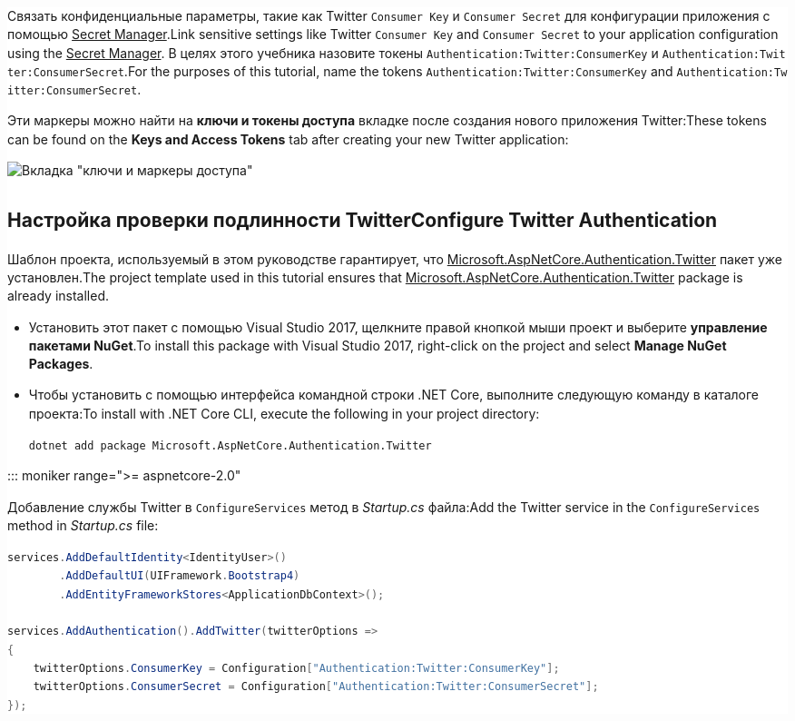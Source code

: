 <span data-ttu-id="04b58-122">Связать конфиденциальные параметры, такие как Twitter `Consumer Key` и `Consumer Secret` для конфигурации приложения с помощью [Secret Manager](xref:security/app-secrets).</span><span class="sxs-lookup"><span data-stu-id="04b58-122">Link sensitive settings like Twitter `Consumer Key` and `Consumer Secret` to your application configuration using the [Secret Manager](xref:security/app-secrets).</span></span> <span data-ttu-id="04b58-123">В целях этого учебника назовите токены `Authentication:Twitter:ConsumerKey` и `Authentication:Twitter:ConsumerSecret`.</span><span class="sxs-lookup"><span data-stu-id="04b58-123">For the purposes of this tutorial, name the tokens `Authentication:Twitter:ConsumerKey` and `Authentication:Twitter:ConsumerSecret`.</span></span>

<span data-ttu-id="04b58-124">Эти маркеры можно найти на **ключи и токены доступа** вкладке после создания нового приложения Twitter:</span><span class="sxs-lookup"><span data-stu-id="04b58-124">These tokens can be found on the **Keys and Access Tokens** tab after creating your new Twitter application:</span></span>

![Вкладка "ключи и маркеры доступа"](index/_static/TwitterKeys.png)

## <a name="configure-twitter-authentication"></a><span data-ttu-id="04b58-126">Настройка проверки подлинности Twitter</span><span class="sxs-lookup"><span data-stu-id="04b58-126">Configure Twitter Authentication</span></span>

<span data-ttu-id="04b58-127">Шаблон проекта, используемый в этом руководстве гарантирует, что [Microsoft.AspNetCore.Authentication.Twitter](https://www.nuget.org/packages/Microsoft.AspNetCore.Authentication.Twitter) пакет уже установлен.</span><span class="sxs-lookup"><span data-stu-id="04b58-127">The project template used in this tutorial ensures that [Microsoft.AspNetCore.Authentication.Twitter](https://www.nuget.org/packages/Microsoft.AspNetCore.Authentication.Twitter) package is already installed.</span></span>

* <span data-ttu-id="04b58-128">Установить этот пакет с помощью Visual Studio 2017, щелкните правой кнопкой мыши проект и выберите **управление пакетами NuGet**.</span><span class="sxs-lookup"><span data-stu-id="04b58-128">To install this package with Visual Studio 2017, right-click on the project and select **Manage NuGet Packages**.</span></span>
* <span data-ttu-id="04b58-129">Чтобы установить с помощью интерфейса командной строки .NET Core, выполните следующую команду в каталоге проекта:</span><span class="sxs-lookup"><span data-stu-id="04b58-129">To install with .NET Core CLI, execute the following in your project directory:</span></span>

  `dotnet add package Microsoft.AspNetCore.Authentication.Twitter`

::: moniker range=">= aspnetcore-2.0"

<span data-ttu-id="04b58-130">Добавление службы Twitter в `ConfigureServices` метод в *Startup.cs* файла:</span><span class="sxs-lookup"><span data-stu-id="04b58-130">Add the Twitter service in the `ConfigureServices` method in *Startup.cs* file:</span></span>

```csharp
services.AddDefaultIdentity<IdentityUser>()
        .AddDefaultUI(UIFramework.Bootstrap4)
        .AddEntityFrameworkStores<ApplicationDbContext>();

services.AddAuthentication().AddTwitter(twitterOptions =>
{
    twitterOptions.ConsumerKey = Configuration["Authentication:Twitter:ConsumerKey"];
    twitterOptions.ConsumerSecret = Configuration["Authentication:Twitter:ConsumerSecret"];
});
```
